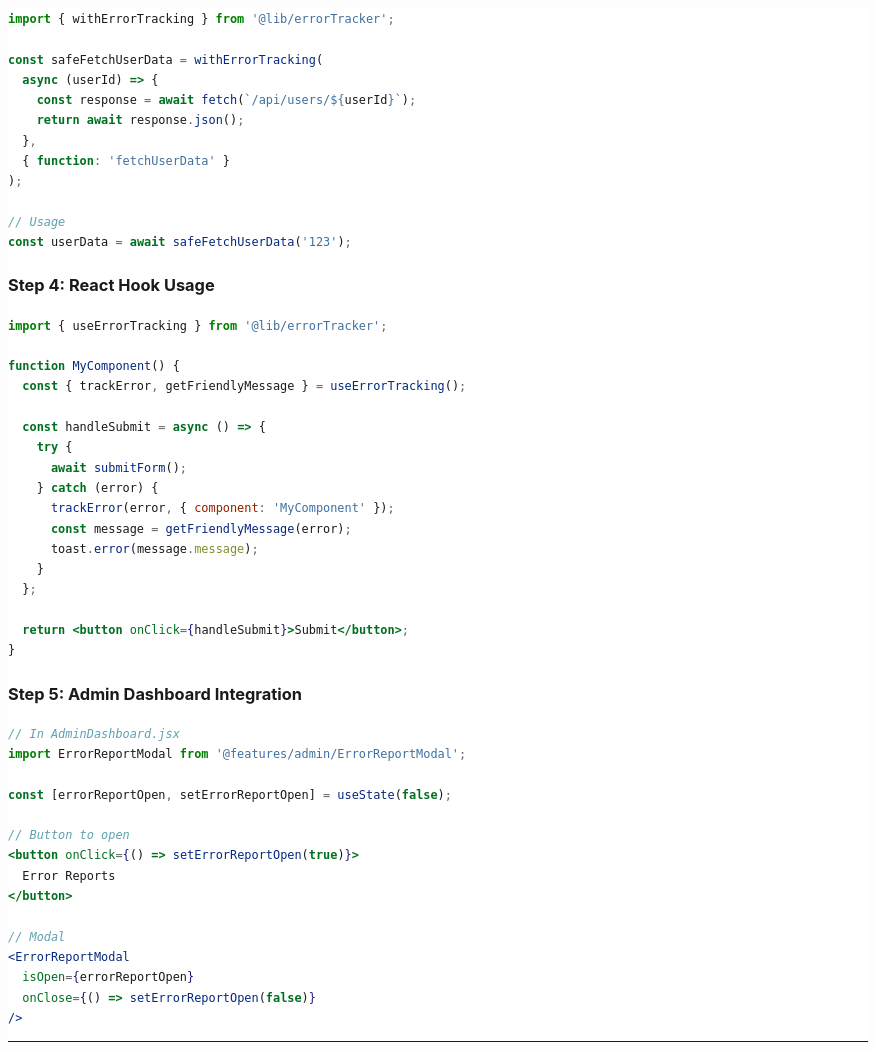 ```javascript
import { withErrorTracking } from '@lib/errorTracker';

const safeFetchUserData = withErrorTracking(
  async (userId) => {
    const response = await fetch(`/api/users/${userId}`);
    return await response.json();
  },
  { function: 'fetchUserData' }
);

// Usage
const userData = await safeFetchUserData('123');
```

### **Step 4: React Hook Usage**

```jsx
import { useErrorTracking } from '@lib/errorTracker';

function MyComponent() {
  const { trackError, getFriendlyMessage } = useErrorTracking();

  const handleSubmit = async () => {
    try {
      await submitForm();
    } catch (error) {
      trackError(error, { component: 'MyComponent' });
      const message = getFriendlyMessage(error);
      toast.error(message.message);
    }
  };

  return <button onClick={handleSubmit}>Submit</button>;
}
```

### **Step 5: Admin Dashboard Integration**

```jsx
// In AdminDashboard.jsx
import ErrorReportModal from '@features/admin/ErrorReportModal';

const [errorReportOpen, setErrorReportOpen] = useState(false);

// Button to open
<button onClick={() => setErrorReportOpen(true)}>
  Error Reports
</button>

// Modal
<ErrorReportModal
  isOpen={errorReportOpen}
  onClose={() => setErrorReportOpen(false)}
/>
```

---